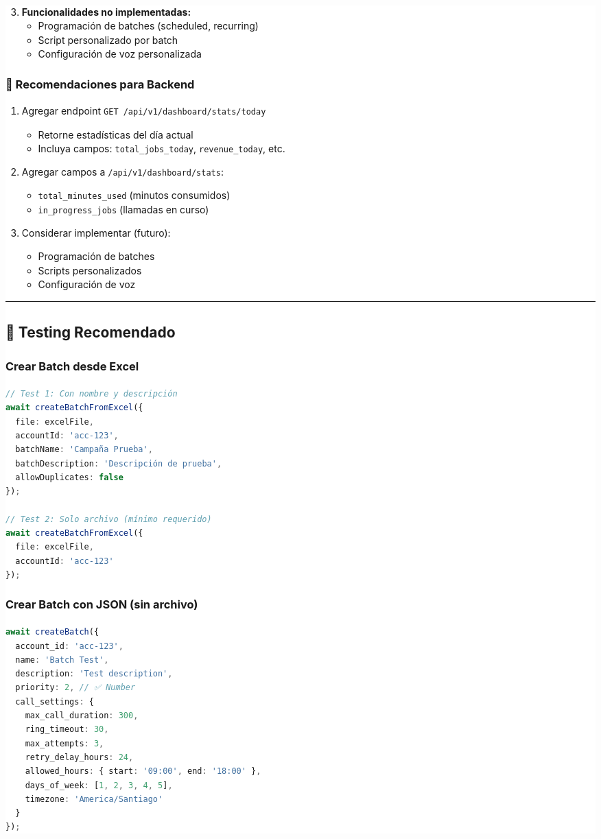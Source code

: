3. **Funcionalidades no implementadas:**
   - Programación de batches (scheduled, recurring)
   - Script personalizado por batch
   - Configuración de voz personalizada

### 📝 Recomendaciones para Backend
1. Agregar endpoint `GET /api/v1/dashboard/stats/today`
   - Retorne estadísticas del día actual
   - Incluya campos: `total_jobs_today`, `revenue_today`, etc.

2. Agregar campos a `/api/v1/dashboard/stats`:
   - `total_minutes_used` (minutos consumidos)
   - `in_progress_jobs` (llamadas en curso)

3. Considerar implementar (futuro):
   - Programación de batches
   - Scripts personalizados
   - Configuración de voz

---

## 🧪 Testing Recomendado

### Crear Batch desde Excel
```typescript
// Test 1: Con nombre y descripción
await createBatchFromExcel({
  file: excelFile,
  accountId: 'acc-123',
  batchName: 'Campaña Prueba',
  batchDescription: 'Descripción de prueba',
  allowDuplicates: false
});

// Test 2: Solo archivo (mínimo requerido)
await createBatchFromExcel({
  file: excelFile,
  accountId: 'acc-123'
});
```

### Crear Batch con JSON (sin archivo)
```typescript
await createBatch({
  account_id: 'acc-123',
  name: 'Batch Test',
  description: 'Test description',
  priority: 2, // ✅ Number
  call_settings: {
    max_call_duration: 300,
    ring_timeout: 30,
    max_attempts: 3,
    retry_delay_hours: 24,
    allowed_hours: { start: '09:00', end: '18:00' },
    days_of_week: [1, 2, 3, 4, 5],
    timezone: 'America/Santiago'
  }
});
```
